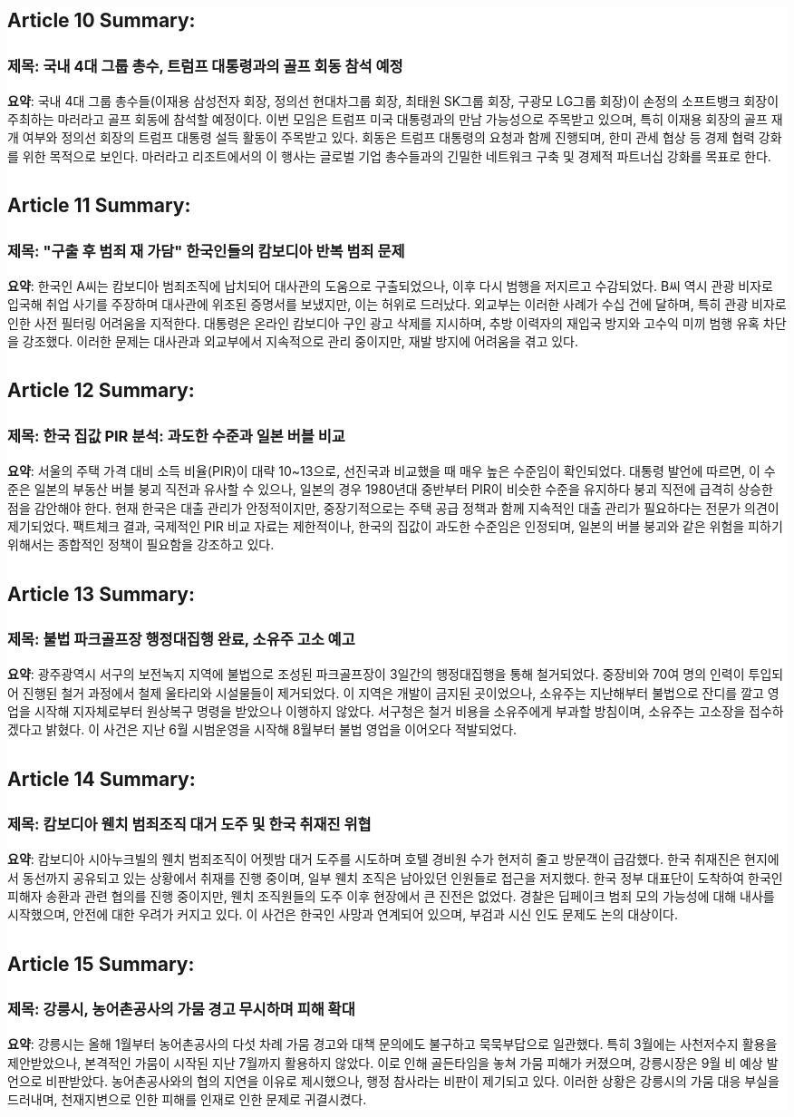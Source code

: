 ## **Article 10 Summary**:
### 제목: 국내 4대 그룹 총수, 트럼프 대통령과의 골프 회동 참석 예정

**요약**: 국내 4대 그룹 총수들(이재용 삼성전자 회장, 정의선 현대차그룹 회장, 최태원 SK그룹 회장, 구광모 LG그룹 회장)이 손정의 소프트뱅크 회장이 주최하는 마러라고 골프 회동에 참석할 예정이다. 이번 모임은 트럼프 미국 대통령과의 만남 가능성으로 주목받고 있으며, 특히 이재용 회장의 골프 재개 여부와 정의선 회장의 트럼프 대통령 설득 활동이 주목받고 있다. 회동은 트럼프 대통령의 요청과 함께 진행되며, 한미 관세 협상 등 경제 협력 강화를 위한 목적으로 보인다. 마러라고 리조트에서의 이 행사는 글로벌 기업 총수들과의 긴밀한 네트워크 구축 및 경제적 파트너십 강화를 목표로 한다.

## **Article 11 Summary**:
### 제목: "구출 후 범죄 재 가담" 한국인들의 캄보디아 반복 범죄 문제

**요약**: 한국인 A씨는 캄보디아 범죄조직에 납치되어 대사관의 도움으로 구출되었으나, 이후 다시 범행을 저지르고 수감되었다. B씨 역시 관광 비자로 입국해 취업 사기를 주장하며 대사관에 위조된 증명서를 보냈지만, 이는 허위로 드러났다. 외교부는 이러한 사례가 수십 건에 달하며, 특히 관광 비자로 인한 사전 필터링 어려움을 지적한다. 대통령은 온라인 캄보디아 구인 광고 삭제를 지시하며, 추방 이력자의 재입국 방지와 고수익 미끼 범행 유혹 차단을 강조했다. 이러한 문제는 대사관과 외교부에서 지속적으로 관리 중이지만, 재발 방지에 어려움을 겪고 있다.

## **Article 12 Summary**:
### 제목: 한국 집값 PIR 분석: 과도한 수준과 일본 버블 비교

**요약**:
서울의 주택 가격 대비 소득 비율(PIR)이 대략 10\~13으로, 선진국과 비교했을 때 매우 높은 수준임이 확인되었다. 대통령 발언에 따르면, 이 수준은 일본의 부동산 버블 붕괴 직전과 유사할 수 있으나, 일본의 경우 1980년대 중반부터 PIR이 비슷한 수준을 유지하다 붕괴 직전에 급격히 상승한 점을 감안해야 한다. 현재 한국은 대출 관리가 안정적이지만, 중장기적으로는 주택 공급 정책과 함께 지속적인 대출 관리가 필요하다는 전문가 의견이 제기되었다. 팩트체크 결과, 국제적인 PIR 비교 자료는 제한적이나, 한국의 집값이 과도한 수준임은 인정되며, 일본의 버블 붕괴와 같은 위험을 피하기 위해서는 종합적인 정책이 필요함을 강조하고 있다.

## **Article 13 Summary**:
### 제목: 불법 파크골프장 행정대집행 완료, 소유주 고소 예고

**요약**: 광주광역시 서구의 보전녹지 지역에 불법으로 조성된 파크골프장이 3일간의 행정대집행을 통해 철거되었다. 중장비와 70여 명의 인력이 투입되어 진행된 철거 과정에서 철제 울타리와 시설물들이 제거되었다. 이 지역은 개발이 금지된 곳이었으나, 소유주는 지난해부터 불법으로 잔디를 깔고 영업을 시작해 지자체로부터 원상복구 명령을 받았으나 이행하지 않았다. 서구청은 철거 비용을 소유주에게 부과할 방침이며, 소유주는 고소장을 접수하겠다고 밝혔다. 이 사건은 지난 6월 시범운영을 시작해 8월부터 불법 영업을 이어오다 적발되었다.

## **Article 14 Summary**:
### 제목: 캄보디아 웬치 범죄조직 대거 도주 및 한국 취재진 위협

**요약**: 캄보디아 시아누크빌의 웬치 범죄조직이 어젯밤 대거 도주를 시도하며 호텔 경비원 수가 현저히 줄고 방문객이 급감했다. 한국 취재진은 현지에서 동선까지 공유되고 있는 상황에서 취재를 진행 중이며, 일부 웬치 조직은 남아있던 인원들로 접근을 저지했다. 한국 정부 대표단이 도착하여 한국인 피해자 송환과 관련 협의를 진행 중이지만, 웬치 조직원들의 도주 이후 현장에서 큰 진전은 없었다. 경찰은 딥페이크 범죄 모의 가능성에 대해 내사를 시작했으며, 안전에 대한 우려가 커지고 있다. 이 사건은 한국인 사망과 연계되어 있으며, 부검과 시신 인도 문제도 논의 대상이다.

## **Article 15 Summary**:
### 제목: 강릉시, 농어촌공사의 가뭄 경고 무시하며 피해 확대

**요약**: 강릉시는 올해 1월부터 농어촌공사의 다섯 차례 가뭄 경고와 대책 문의에도 불구하고 묵묵부답으로 일관했다. 특히 3월에는 사천저수지 활용을 제안받았으나, 본격적인 가뭄이 시작된 지난 7월까지 활용하지 않았다. 이로 인해 골든타임을 놓쳐 가뭄 피해가 커졌으며, 강릉시장은 9월 비 예상 발언으로 비판받았다. 농어촌공사와의 협의 지연을 이유로 제시했으나, 행정 참사라는 비판이 제기되고 있다. 이러한 상황은 강릉시의 가뭄 대응 부실을 드러내며, 천재지변으로 인한 피해를 인재로 인한 문제로 귀결시켰다.
